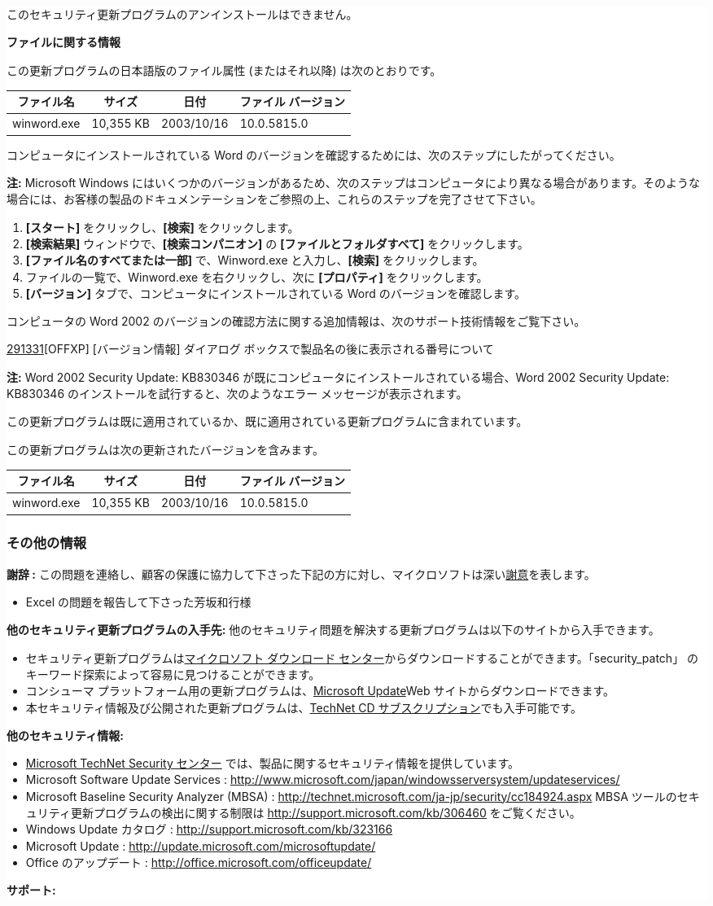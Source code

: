 このセキュリティ更新プログラムのアンインストールはできません。

**ファイルに関する情報**

この更新プログラムの日本語版のファイル属性 (またはそれ以降) は次のとおりです。

| ファイル名  | サイズ    | 日付       | ファイル バージョン |
|-------------|-----------|------------|---------------------|
| winword.exe | 10,355 KB | 2003/10/16 | 10.0.5815.0         |

コンピュータにインストールされている Word のバージョンを確認するためには、次のステップにしたがってください。

**注:** Microsoft Windows にはいくつかのバージョンがあるため、次のステップはコンピュータにより異なる場合があります。そのような場合には、お客様の製品のドキュメンテーションをご参照の上、これらのステップを完了させて下さい。

1.  **\[スタート\]** をクリックし、**\[検索\]** をクリックします。
2.  **\[検索結果\]** ウィンドウで、**\[検索コンパニオン\]** の **\[ファイルとフォルダすべて\]** をクリックします。
3.  **\[ファイル名のすべてまたは一部\]** で、Winword.exe と入力し、**\[検索\]** をクリックします。
4.  ファイルの一覧で、Winword.exe を右クリックし、次に **\[プロパティ\]** をクリックします。
5.  **\[バージョン\]** タブで、コンピュータにインストールされている Word のバージョンを確認します。

コンピュータの Word 2002 のバージョンの確認方法に関する追加情報は、次のサポート技術情報をご覧下さい。

[291331](http://support.microsoft.com/kb/291331)\[OFFXP\] \[バージョン情報\] ダイアログ ボックスで製品名の後に表示される番号について

**注:** Word 2002 Security Update: KB830346 が既にコンピュータにインストールされている場合、Word 2002 Security Update: KB830346 のインストールを試行すると、次のようなエラー メッセージが表示されます。

この更新プログラムは既に適用されているか、既に適用されている更新プログラムに含まれています。

この更新プログラムは次の更新されたバージョンを含みます。

| ファイル名  | サイズ    | 日付       | ファイル バージョン |
|-------------|-----------|------------|---------------------|
| winword.exe | 10,355 KB | 2003/10/16 | 10.0.5815.0         |

### その他の情報

**謝辞 :**
この問題を連絡し、顧客の保護に協力して下さった下記の方に対し、マイクロソフトは深い[謝意](http://technet.microsoft.com/security/bulletin/policy)を表します。

-   Excel の問題を報告して下さった芳坂和行様

**他のセキュリティ更新プログラムの入手先:**
他のセキュリティ問題を解決する更新プログラムは以下のサイトから入手できます。

-   セキュリティ更新プログラムは[マイクロソフト ダウンロード センター](http://www.microsoft.com/downloads/results.aspx?displaylang=ja&freetext=security_patch)からダウンロードすることができます。「security\_patch」 のキーワード探索によって容易に見つけることができます。
-   コンシューマ プラットフォーム用の更新プログラムは、[Microsoft Update](http://update.microsoft.com/microsoftupdate/)Web サイトからダウンロードできます。
-   本セキュリティ情報及び公開された更新プログラムは、[TechNet CD サブスクリプション](http://www.microsoft.com/japan/technet/subscriptions/)でも入手可能です。

**他のセキュリティ情報:**

-   [Microsoft TechNet Security センター](http://technet.microsoft.com/ja-jp/security/default.aspx) では、製品に関するセキュリティ情報を提供しています。
-   Microsoft Software Update Services : <http://www.microsoft.com/japan/windowsserversystem/updateservices/>
-   Microsoft Baseline Security Analyzer (MBSA) : <http://technet.microsoft.com/ja-jp/security/cc184924.aspx> MBSA ツールのセキュリティ更新プログラムの検出に関する制限は <http://support.microsoft.com/kb/306460> をご覧ください。
-   Windows Update カタログ : <http://support.microsoft.com/kb/323166>
-   Microsoft Update : <http://update.microsoft.com/microsoftupdate/>
-   Office のアップデート : <http://office.microsoft.com/officeupdate/>

**サポート:**

